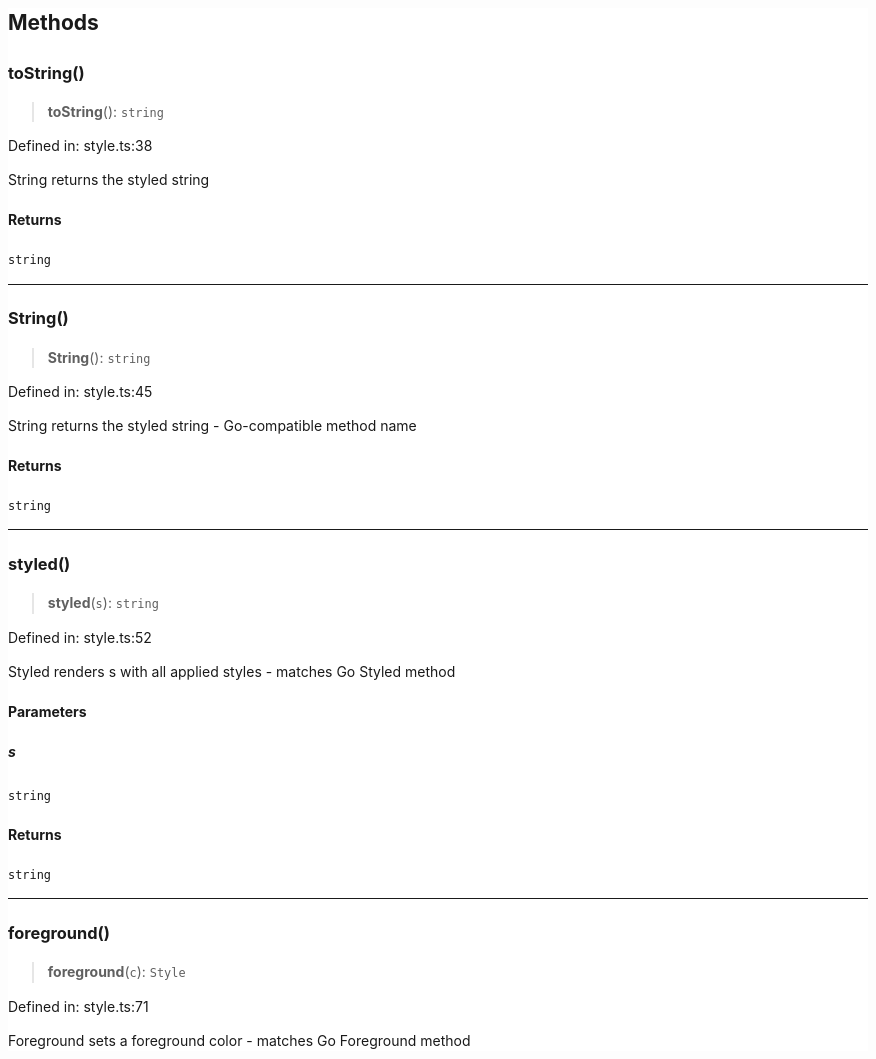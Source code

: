 ## Methods

### toString()

> **toString**(): `string`

Defined in: style.ts:38

String returns the styled string

#### Returns

`string`

---

### String()

> **String**(): `string`

Defined in: style.ts:45

String returns the styled string - Go-compatible method name

#### Returns

`string`

---

### styled()

> **styled**(`s`): `string`

Defined in: style.ts:52

Styled renders s with all applied styles - matches Go Styled method

#### Parameters

##### s

`string`

#### Returns

`string`

---

### foreground()

> **foreground**(`c`): `Style`

Defined in: style.ts:71

Foreground sets a foreground color - matches Go Foreground method
